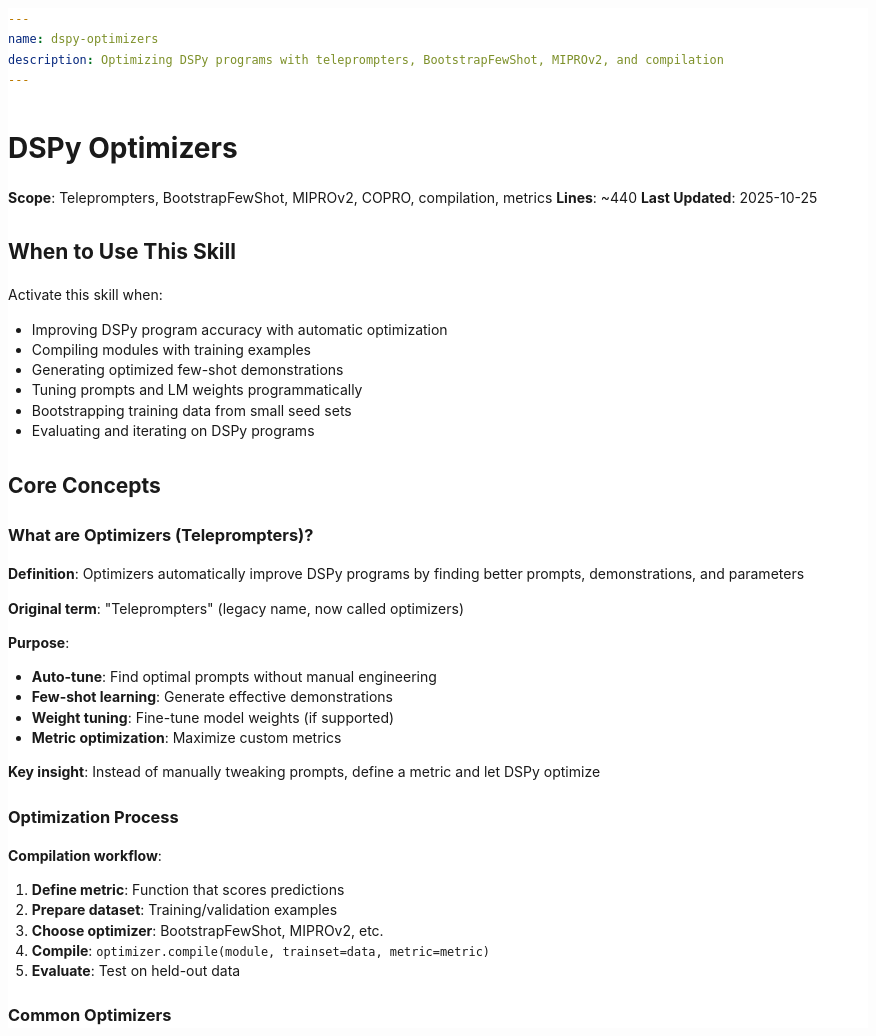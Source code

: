 ```yaml
---
name: dspy-optimizers
description: Optimizing DSPy programs with teleprompters, BootstrapFewShot, MIPROv2, and compilation
---
```


# DSPy Optimizers

**Scope**: Teleprompters, BootstrapFewShot, MIPROv2, COPRO, compilation, metrics
**Lines**: ~440
**Last Updated**: 2025-10-25

## When to Use This Skill

Activate this skill when:
- Improving DSPy program accuracy with automatic optimization
- Compiling modules with training examples
- Generating optimized few-shot demonstrations
- Tuning prompts and LM weights programmatically
- Bootstrapping training data from small seed sets
- Evaluating and iterating on DSPy programs

## Core Concepts

### What are Optimizers (Teleprompters)?

**Definition**: Optimizers automatically improve DSPy programs by finding better prompts, demonstrations, and parameters

**Original term**: "Teleprompters" (legacy name, now called optimizers)

**Purpose**:
- **Auto-tune**: Find optimal prompts without manual engineering
- **Few-shot learning**: Generate effective demonstrations
- **Weight tuning**: Fine-tune model weights (if supported)
- **Metric optimization**: Maximize custom metrics

**Key insight**: Instead of manually tweaking prompts, define a metric and let DSPy optimize

### Optimization Process

**Compilation workflow**:
1. **Define metric**: Function that scores predictions
2. **Prepare dataset**: Training/validation examples
3. **Choose optimizer**: BootstrapFewShot, MIPROv2, etc.
4. **Compile**: `optimizer.compile(module, trainset=data, metric=metric)`
5. **Evaluate**: Test on held-out data

### Common Optimizers

